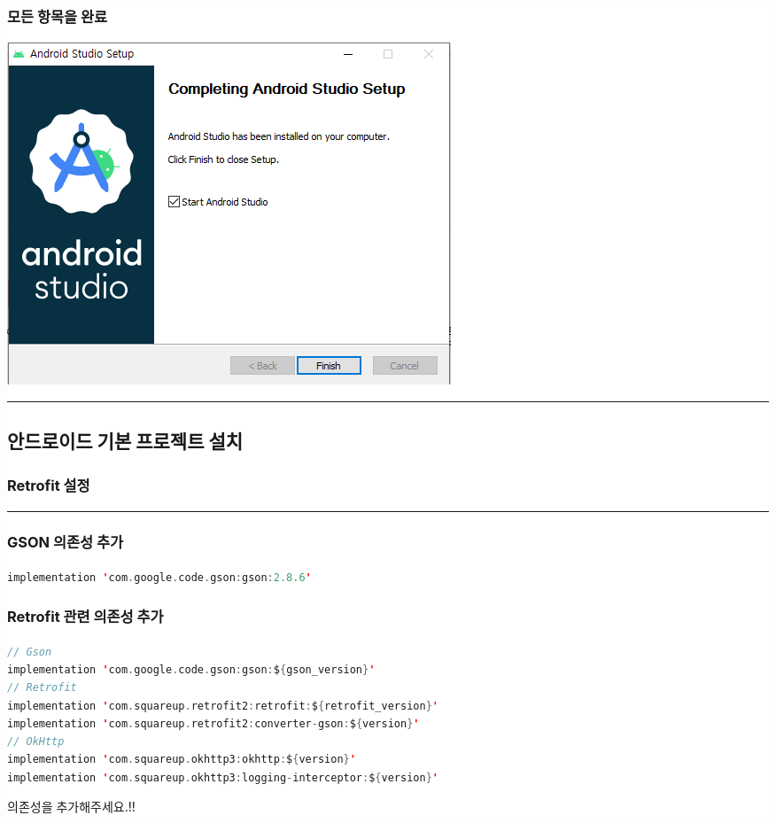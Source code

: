 
### 모든 항목을 완료

<img src='image/android_8.png'> 

---

## 안드로이드 기본 프로젝트 설치

### Retrofit 설정

---

### GSON 의존성 추가

```kotlin
implementation 'com.google.code.gson:gson:2.8.6'
```

### Retrofit 관련 의존성 추가

```kotlin
// Gson
implementation 'com.google.code.gson:gson:${gson_version}'
// Retrofit
implementation 'com.squareup.retrofit2:retrofit:${retrofit_version}'
implementation 'com.squareup.retrofit2:converter-gson:${version}'
// OkHttp
implementation 'com.squareup.okhttp3:okhttp:${version}'
implementation 'com.squareup.okhttp3:logging-interceptor:${version}'
```

의존성을 추가해주세요.!!
